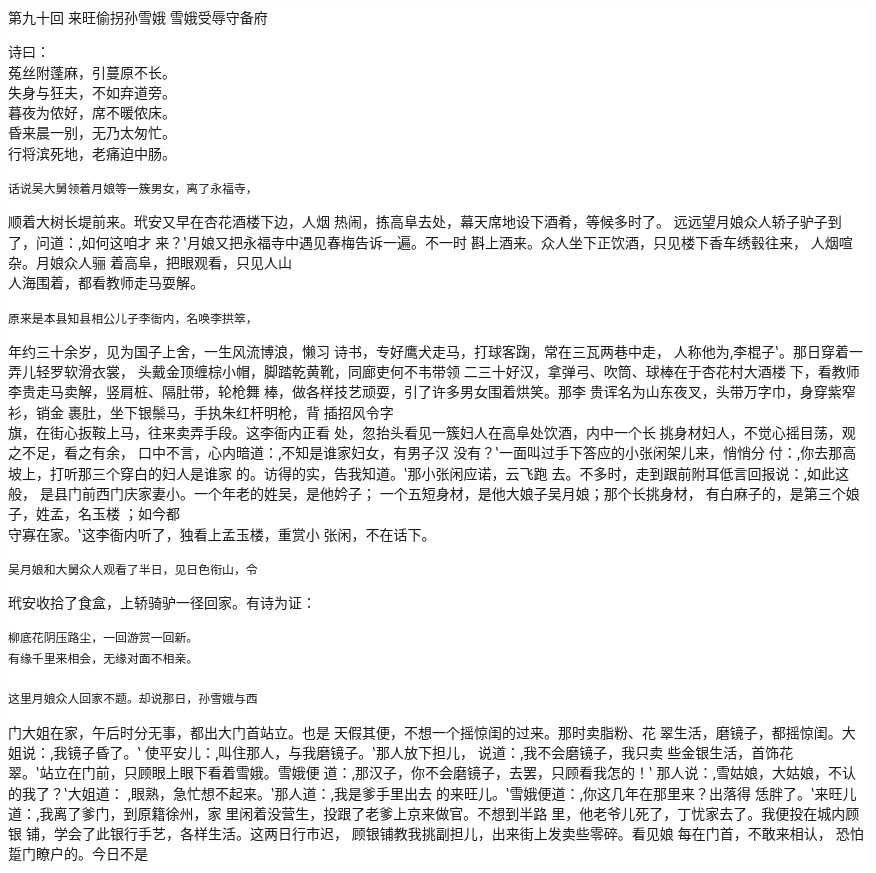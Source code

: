 第九十回	 来旺偷拐孙雪娥	 雪娥受辱守备府	  	
 
 
 	 	
诗曰：	  
  	菟丝附蓬麻，引蔓原不长。	 	
  	失身与狂夫，不如弃道旁。	 	
  	暮夜为侬好，席不暖侬床。	 	
  	昏来晨一别，无乃太匆忙。	 	
  	行将滨死地，老痛迫中肠。	 	
 
  	话说吴大舅领着月娘等一簇男女，离了永福寺，	
顺着大树长堤前来。玳安又早在杏花酒楼下边，人烟
热闹，拣高阜去处，幕天席地设下酒肴，等候多时了。
远远望月娘众人轿子驴子到了，问道：‚如何这咱才
来？‛月娘又把永福寺中遇见春梅告诉一遍。不一时
斟上酒来。众人坐下正饮酒，只见楼下香车绣毂往来，
人烟喧杂。月娘众人骊	着高阜，把眼观看，只见人山	
人海围着，都看教师走马耍解。	 	
 
  	原来是本县知县相公儿子李衙内，名唤李拱箤，	
年约三十余岁，见为国子上舍，一生风流博浪，懒习
诗书，专好鹰犬走马，打球客踘，常在三瓦两巷中走，
人称他为‚李棍子‛。那日穿着一弄儿轻罗软滑衣裳， 
头戴金顶缠棕小帽，脚踏乾黄靴，同廊吏何不韦带领
二三十好汉，拿弹弓、吹筒、球棒在于杏花村大酒楼
下，看教师李贵走马卖解，竖肩桩、隔肚带，轮枪舞
棒，做各样技艺顽耍，引了许多男女围着烘笑。那李
贵诨名为山东夜叉，头带万字巾，身穿紫窄衫，销金
裹肚，坐下银鬃马，手执朱红杆明枪，背	插招风令字	
旗，在街心扳鞍上马，往来卖弄手段。这李衙内正看
处，忽抬头看见一簇妇人在高阜处饮酒，内中一个长
挑身材妇人，不觉心摇目荡，观之不足，看之有余，
口中不言，心内暗道：‚不知是谁家妇女，有男子汉
没有？‛一面叫过手下答应的小张闲架儿来，悄悄分
付：‚你去那高坡上，打听那三个穿白的妇人是谁家
的。访得的实，告我知道。‛那小张闲应诺，云飞跑
去。不多时，走到跟前附耳低言回报说：‚如此这般，
是县门前西门庆家妻小。一个年老的姓吴，是他妗子；
一个五短身材，是他大娘子吴月娘；那个长挑身材，
有白麻子的，是第三个娘子，姓孟，名玉楼	；如今都	
守寡在家。‛这李衙内听了，独看上孟玉楼，重赏小
张闲，不在话下。	  
 
  	吴月娘和大舅众人观看了半日，见日色衔山，令	
玳安收拾了食盒，上轿骑驴一径回家。有诗为证：	 	
 
  	柳底花阴压路尘，一回游赏一回新。	 	
  	有缘千里来相会，无缘对面不相亲。	 	
 
  	这里月娘众人回家不题。却说那日，孙雪娥与西	
门大姐在家，午后时分无事，都出大门首站立。也是
天假其便，不想一个摇惊闺的过来。那时卖脂粉、花
翠生活，磨镜子，都摇惊闺。大姐说：‚我镜子昏了。‛
使平安儿：‚叫住那人，与我磨镜子。‛那人放下担儿，
说道：‚我不会磨镜子，我只卖	些金银生活，首饰花	
翠。‛站立在门前，只顾眼上眼下看着雪娥。雪娥便
道：‚那汉子，你不会磨镜子，去罢，只顾看我怎的！‛
那人说：‚雪姑娘，大姑娘，不认的我了？‛大姐道：
‚眼熟，急忙想不起来。‛那人道：‚我是爹手里出去
的来旺儿。‛雪娥便道：‚你这几年在那里来？出落得
恁胖了。‛来旺儿道：‚我离了爹门，到原籍徐州，家 
里闲着没营生，投跟了老爹上京来做官。不想到半路
里，他老爷儿死了，丁忧家去了。我便投在城内顾银
铺，学会了此银行手艺，各样生活。这两日行市迟，
顾银铺教我挑副担儿，出来街上发卖些零碎。看见娘
每在门首，不敢来相认，	恐怕踅门瞭户的。今日不是	